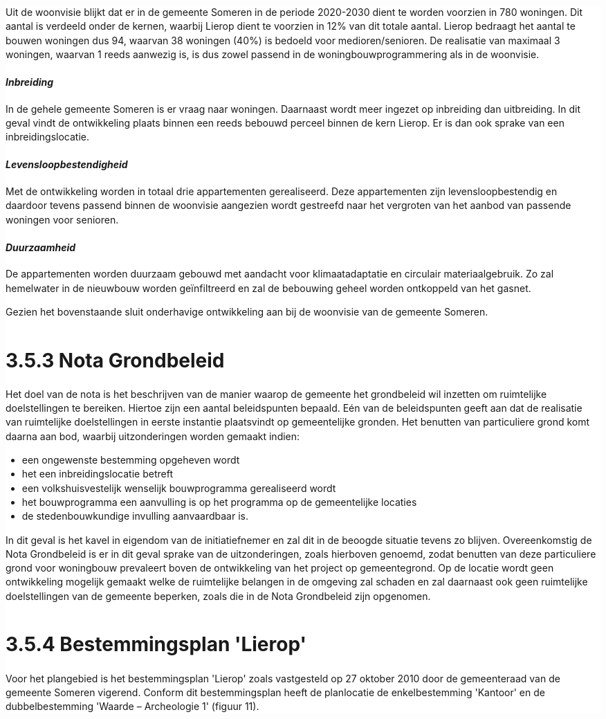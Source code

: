 Uit de woonvisie blijkt dat er in de gemeente Someren in de periode 2020-2030 dient te worden voorzien in 780 woningen. Dit aantal is verdeeld onder de kernen, waarbij Lierop dient te voorzien in 12% van dit totale aantal. Lierop bedraagt het aantal te bouwen woningen dus 94, waarvan 38 woningen (40%) is bedoeld voor medioren/senioren. De realisatie van maximaal 3 woningen, waarvan 1 reeds aanwezig is, is dus zowel passend in de woningbouwprogrammering als in de woonvisie.

#### *Inbreiding*

In de gehele gemeente Someren is er vraag naar woningen. Daarnaast wordt meer ingezet op inbreiding dan uitbreiding. In dit geval vindt de ontwikkeling plaats binnen een reeds bebouwd perceel binnen de kern Lierop. Er is dan ook sprake van een inbreidingslocatie.

#### *Levensloopbestendigheid*

Met de ontwikkeling worden in totaal drie appartementen gerealiseerd. Deze appartementen zijn levensloopbestendig en daardoor tevens passend binnen de woonvisie aangezien wordt gestreefd naar het vergroten van het aanbod van passende woningen voor senioren.

#### *Duurzaamheid*

De appartementen worden duurzaam gebouwd met aandacht voor klimaatadaptatie en circulair materiaalgebruik. Zo zal hemelwater in de nieuwbouw worden geïnfiltreerd en zal de bebouwing geheel worden ontkoppeld van het gasnet.

Gezien het bovenstaande sluit onderhavige ontwikkeling aan bij de woonvisie van de gemeente Someren.

# 3.5.3 Nota Grondbeleid

<span id="page-18-0"></span>Het doel van de nota is het beschrijven van de manier waarop de gemeente het grondbeleid wil inzetten om ruimtelijke doelstellingen te bereiken. Hiertoe zijn een aantal beleidspunten bepaald. Eén van de beleidspunten geeft aan dat de realisatie van ruimtelijke doelstellingen in eerste instantie plaatsvindt op gemeentelijke gronden. Het benutten van particuliere grond komt daarna aan bod, waarbij uitzonderingen worden gemaakt indien:

- een ongewenste bestemming opgeheven wordt
- het een inbreidingslocatie betreft
- een volkshuisvestelijk wenselijk bouwprogramma gerealiseerd wordt
- het bouwprogramma een aanvulling is op het programma op de gemeentelijke locaties
- de stedenbouwkundige invulling aanvaardbaar is.

In dit geval is het kavel in eigendom van de initiatiefnemer en zal dit in de beoogde situatie tevens zo blijven. Overeenkomstig de Nota Grondbeleid is er in dit geval sprake van de uitzonderingen, zoals hierboven genoemd, zodat benutten van deze particuliere grond voor woningbouw prevaleert boven de ontwikkeling van het project op gemeentegrond. Op de locatie wordt geen ontwikkeling mogelijk gemaakt welke de ruimtelijke belangen in de omgeving zal schaden en zal daarnaast ook geen ruimtelijke doelstellingen van de gemeente beperken, zoals die in de Nota Grondbeleid zijn opgenomen.

# <span id="page-18-1"></span>3.5.4 Bestemmingsplan 'Lierop'

Voor het plangebied is het bestemmingsplan 'Lierop' zoals vastgesteld op 27 oktober 2010 door de gemeenteraad van de gemeente Someren vigerend. Conform dit bestemmingsplan heeft de planlocatie de enkelbestemming 'Kantoor' en de dubbelbestemming 'Waarde – Archeologie 1' (figuur 11).
